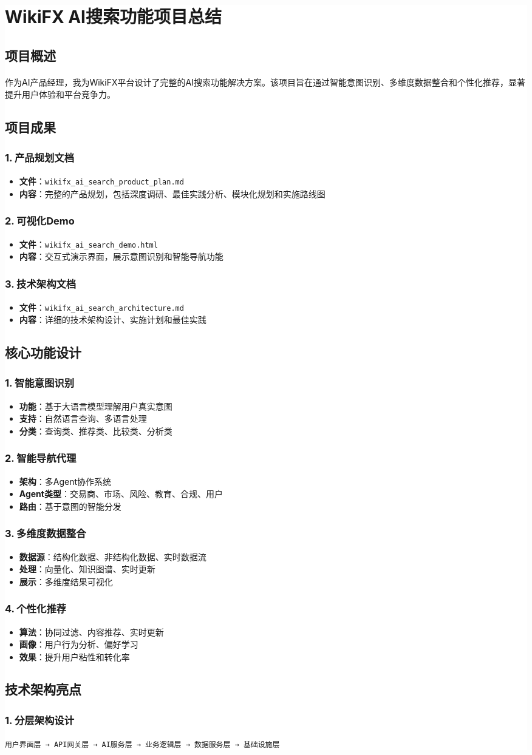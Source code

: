 # WikiFX AI搜索功能项目总结

## 项目概述

作为AI产品经理，我为WikiFX平台设计了完整的AI搜索功能解决方案。该项目旨在通过智能意图识别、多维度数据整合和个性化推荐，显著提升用户体验和平台竞争力。

## 项目成果

### 1. 产品规划文档
- **文件**：`wikifx_ai_search_product_plan.md`
- **内容**：完整的产品规划，包括深度调研、最佳实践分析、模块化规划和实施路线图

### 2. 可视化Demo
- **文件**：`wikifx_ai_search_demo.html`
- **内容**：交互式演示界面，展示意图识别和智能导航功能

### 3. 技术架构文档
- **文件**：`wikifx_ai_search_architecture.md`
- **内容**：详细的技术架构设计、实施计划和最佳实践

## 核心功能设计

### 1. 智能意图识别
- **功能**：基于大语言模型理解用户真实意图
- **支持**：自然语言查询、多语言处理
- **分类**：查询类、推荐类、比较类、分析类

### 2. 智能导航代理
- **架构**：多Agent协作系统
- **Agent类型**：交易商、市场、风险、教育、合规、用户
- **路由**：基于意图的智能分发

### 3. 多维度数据整合
- **数据源**：结构化数据、非结构化数据、实时数据流
- **处理**：向量化、知识图谱、实时更新
- **展示**：多维度结果可视化

### 4. 个性化推荐
- **算法**：协同过滤、内容推荐、实时更新
- **画像**：用户行为分析、偏好学习
- **效果**：提升用户粘性和转化率

## 技术架构亮点

### 1. 分层架构设计
```
用户界面层 → API网关层 → AI服务层 → 业务逻辑层 → 数据服务层 → 基础设施层
```
